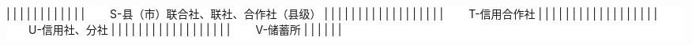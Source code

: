|            |          |            |                |                    |          |                        |              |              |              |              | 　　S-县（市）联合社、联社、合作社（县级）                                                                                                                                                                                                                                                                                                                                                                                                                                                                                                                                                                                                                                          |         |                                                                                                                                                                                                                                                                                                                                                                                                                                                                                                                                        |            |                        |                |
|            |          |            |                |                    |          |                        |              |              |              |              | 　　T-信用合作社                                                                                                                                                                                                                                                                                                                                                                                                                                                                                                                                                                                                                                                                    |         |                                                                                                                                                                                                                                                                                                                                                                                                                                                                                                                                        |            |                        |                |
|            |          |            |                |                    |          |                        |              |              |              |              | 　　U-信用社、分社                                                                                                                                                                                                                                                                                                                                                                                                                                                                                                                                                                                                                                                                  |         |                                                                                                                                                                                                                                                                                                                                                                                                                                                                                                                                        |            |                        |                |
|            |          |            |                |                    |          |                        |              |              |              |              | 　　V-储蓄所                                                                                                                                                                                                                                                                                                                                                                                                                                                                                                                                                                                                                                                                        |         |                                                                                                                                                                                                                                                                                                                                                                                                                                                                                                                                        |            |                        |                |